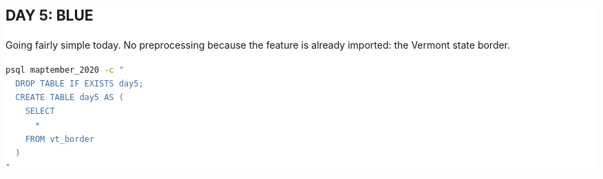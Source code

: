 ## DAY 5: BLUE
Going fairly simple today. No preprocessing because the feature is already imported: the Vermont state border.

```sh
psql maptember_2020 -c "
  DROP TABLE IF EXISTS day5;
  CREATE TABLE day5 AS (
    SELECT
      * 
    FROM vt_border
  )
"
```
